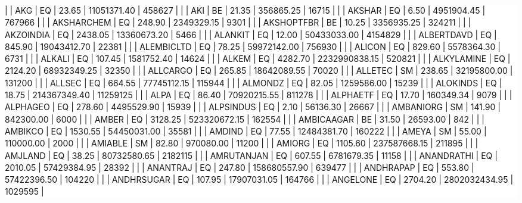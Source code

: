 |  | AKG | EQ | 23.65 | 11051371.40 | 458627 |
|  | AKI | BE | 21.35 | 356865.25 | 16715 |
|  | AKSHAR | EQ | 6.50 | 4951904.45 | 767966 |
|  | AKSHARCHEM | EQ | 248.90 | 2349329.15 | 9301 |
|  | AKSHOPTFBR | BE | 10.25 | 3356935.25 | 324211 |
|  | AKZOINDIA | EQ | 2438.05 | 13360673.20 | 5466 |
|  | ALANKIT | EQ | 12.00 | 50433033.00 | 4154829 |
|  | ALBERTDAVD | EQ | 845.90 | 19043412.70 | 22381 |
|  | ALEMBICLTD | EQ | 78.25 | 59972142.00 | 756930 |
|  | ALICON | EQ | 829.60 | 5578364.30 | 6731 |
|  | ALKALI | EQ | 107.45 | 1581752.40 | 14624 |
|  | ALKEM | EQ | 4282.70 | 2232990838.15 | 520821 |
|  | ALKYLAMINE | EQ | 2124.20 | 68932349.25 | 32350 |
|  | ALLCARGO | EQ | 265.85 | 18642089.55 | 70020 |
|  | ALLETEC | SM | 238.65 | 32195800.00 | 131200 |
|  | ALLSEC | EQ | 664.55 | 77745112.15 | 115944 |
|  | ALMONDZ | EQ | 82.05 | 1259586.00 | 15239 |
|  | ALOKINDS | EQ | 18.75 | 214367349.40 | 11259125 |
|  | ALPA | EQ | 86.40 | 70920215.55 | 811278 |
|  | ALPHAETF | EQ | 17.70 | 160349.34 | 9079 |
|  | ALPHAGEO | EQ | 278.60 | 4495529.90 | 15939 |
|  | ALPSINDUS | EQ | 2.10 | 56136.30 | 26667 |
|  | AMBANIORG | SM | 141.90 | 842300.00 | 6000 |
|  | AMBER | EQ | 3128.25 | 523320672.15 | 162554 |
|  | AMBICAAGAR | BE | 31.50 | 26593.00 | 842 |
|  | AMBIKCO | EQ | 1530.55 | 54450031.00 | 35581 |
|  | AMDIND | EQ | 77.55 | 12484381.70 | 160222 |
|  | AMEYA | SM | 55.00 | 110000.00 | 2000 |
|  | AMIABLE | SM | 82.80 | 970080.00 | 11200 |
|  | AMIORG | EQ | 1105.60 | 237587668.15 | 211895 |
|  | AMJLAND | EQ | 38.25 | 80732580.65 | 2182115 |
|  | AMRUTANJAN | EQ | 607.55 | 6781679.35 | 11158 |
|  | ANANDRATHI | EQ | 2010.05 | 57429384.95 | 28392 |
|  | ANANTRAJ | EQ | 247.80 | 158680557.90 | 639477 |
|  | ANDHRAPAP | EQ | 553.80 | 57422396.50 | 104220 |
|  | ANDHRSUGAR | EQ | 107.95 | 17907031.05 | 164766 |
|  | ANGELONE | EQ | 2704.20 | 2802032434.95 | 1029595 |